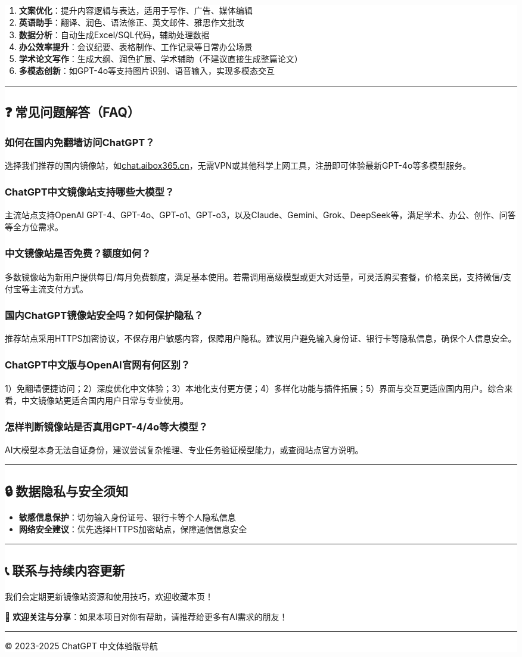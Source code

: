 1. **文案优化**：提升内容逻辑与表达，适用于写作、广告、媒体编辑
2. **英语助手**：翻译、润色、语法修正、英文邮件、雅思作文批改
3. **数据分析**：自动生成Excel/SQL代码，辅助处理数据
4. **办公效率提升**：会议纪要、表格制作、工作记录等日常办公场景
5. **学术论文写作**：生成大纲、润色扩展、学术辅助（不建议直接生成整篇论文）
6. **多模态创新**：如GPT-4o等支持图片识别、语音输入，实现多模态交互

---

## ❓ 常见问题解答（FAQ）

### 如何在国内免翻墙访问ChatGPT？
选择我们推荐的国内镜像站，如[chat.aibox365.cn](https://chat.aibox365.cn)，无需VPN或其他科学上网工具，注册即可体验最新GPT-4o等多模型服务。

### ChatGPT中文镜像站支持哪些大模型？
主流站点支持OpenAI GPT-4、GPT-4o、GPT-o1、GPT-o3，以及Claude、Gemini、Grok、DeepSeek等，满足学术、办公、创作、问答等全方位需求。

### 中文镜像站是否免费？额度如何？
多数镜像站为新用户提供每日/每月免费额度，满足基本使用。若需调用高级模型或更大对话量，可灵活购买套餐，价格亲民，支持微信/支付宝等主流支付方式。

### 国内ChatGPT镜像站安全吗？如何保护隐私？
推荐站点采用HTTPS加密协议，不保存用户敏感内容，保障用户隐私。建议用户避免输入身份证、银行卡等隐私信息，确保个人信息安全。

### ChatGPT中文版与OpenAI官网有何区别？
1）免翻墙便捷访问；2）深度优化中文体验；3）本地化支付更方便；4）多样化功能与插件拓展；5）界面与交互更适应国内用户。综合来看，中文镜像站更适合国内用户日常与专业使用。

### 怎样判断镜像站是否真用GPT-4/4o等大模型？
AI大模型本身无法自证身份，建议尝试复杂推理、专业任务验证模型能力，或查阅站点官方说明。

---

## 🔒 数据隐私与安全须知

- **敏感信息保护**：切勿输入身份证号、银行卡等个人隐私信息
- **网络安全建议**：优先选择HTTPS加密站点，保障通信信息安全

---

## 📞 联系与持续内容更新

我们会定期更新镜像站资源和使用技巧，欢迎收藏本页！

🌟 **欢迎关注与分享**：如果本项目对你有帮助，请推荐给更多有AI需求的朋友！

---

© 2023-2025 ChatGPT 中文体验版导航
